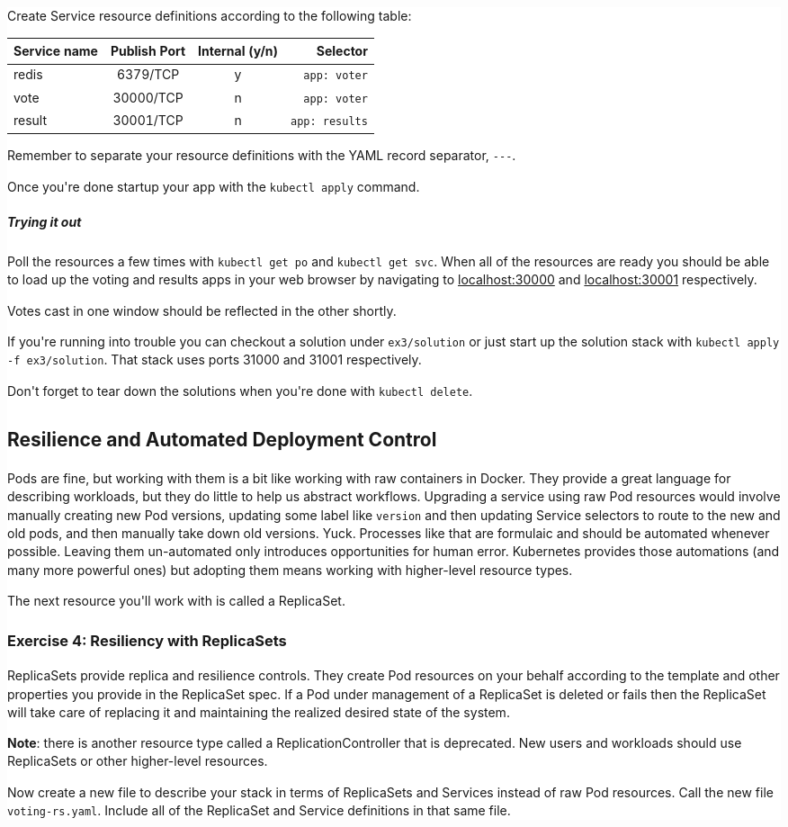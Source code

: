 Create Service resource definitions according to the following table:

| Service name  | Publish Port | Internal (y/n) | Selector |
| ------------- |:------------:|:--------------:|---------:|
| redis | 6379/TCP | y | `app: voter` |
| vote | 30000/TCP | n | `app: voter` |
| result | 30001/TCP | n | `app: results` |

Remember to separate your resource definitions with the YAML record separator, `---`.

Once you're done startup your app with the `kubectl apply` command.

##### Trying it out

Poll the resources a few times with `kubectl get po` and `kubectl get svc`. When all of the resources are ready you should be able to load up the voting and results apps in your web browser by navigating to [localhost:30000](http://localhost:30000) and [localhost:30001](http://localhost:30001) respectively. 

Votes cast in one window should be reflected in the other shortly. 

If you're running into trouble you can checkout a solution under `ex3/solution` or just start up the solution stack with `kubectl apply -f ex3/solution`. That stack uses ports 31000 and 31001 respectively.

Don't forget to tear down the solutions when you're done with `kubectl delete`.

## Resilience and Automated Deployment Control 

Pods are fine, but working with them is a bit like working with raw containers in Docker. They provide a great language for describing workloads, but they do little to help us abstract workflows. Upgrading a service using raw Pod resources would involve manually creating new Pod versions, updating some label like `version` and then updating Service selectors to route to the new and old pods, and then manually take down old versions. Yuck. Processes like that are formulaic and should be automated whenever possible. Leaving them un-automated only introduces opportunities for human error. Kubernetes provides those automations (and many more powerful ones) but adopting them means working with higher-level resource types. 

The next resource you'll work with is called a ReplicaSet. 

### Exercise 4: Resiliency with ReplicaSets

ReplicaSets provide replica and resilience controls. They create Pod resources on your behalf according to the template and other properties you provide in the ReplicaSet spec. If a Pod under management of a ReplicaSet is deleted or fails then the ReplicaSet will take care of replacing it and maintaining the realized desired state of the system.

**Note**: there is another resource type called a ReplicationController that is deprecated. New users and workloads should use ReplicaSets or other higher-level resources.

Now create a new file to describe your stack in terms of ReplicaSets and Services instead of raw Pod resources. Call the new file `voting-rs.yaml`. Include all of the ReplicaSet and Service definitions in that same file.
